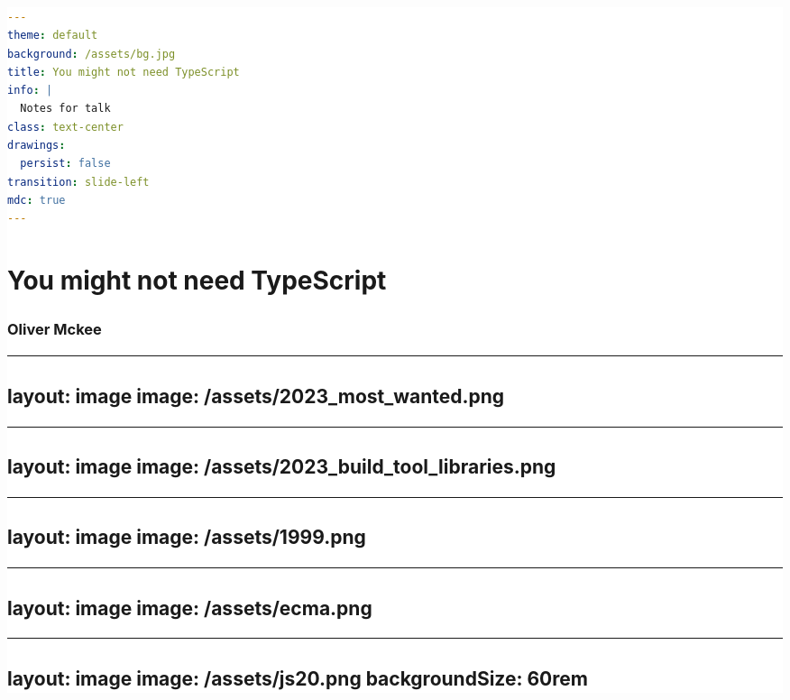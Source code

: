 ```yaml
---
theme: default
background: /assets/bg.jpg
title: You might not need TypeScript
info: |
  Notes for talk
class: text-center
drawings:
  persist: false
transition: slide-left
mdc: true
---
```


# You might not need TypeScript

### Oliver Mckee



---
layout: image
image: /assets/2023_most_wanted.png
---



---
layout: image
image: /assets/2023_build_tool_libraries.png
---



---
layout: image
image: /assets/1999.png
--- 



---
layout: image
image: /assets/ecma.png
---



---
layout: image
image: /assets/js20.png
backgroundSize: 60rem
---
